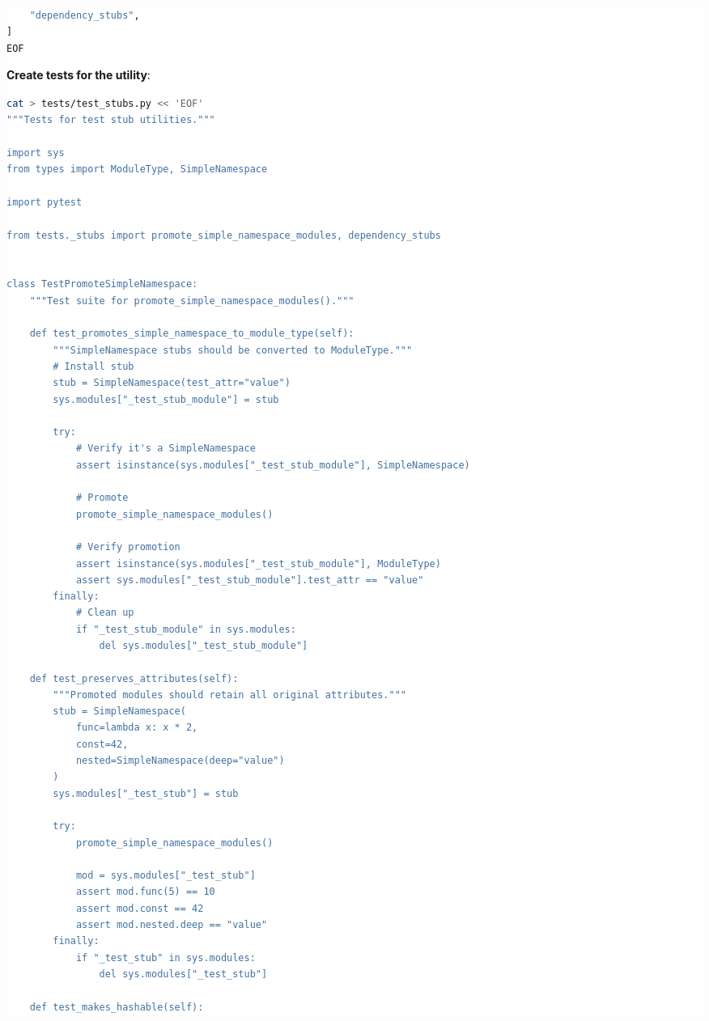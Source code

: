 ```bash
    "dependency_stubs",
]
EOF
```

**Create tests for the utility**:

```bash
cat > tests/test_stubs.py << 'EOF'
"""Tests for test stub utilities."""

import sys
from types import ModuleType, SimpleNamespace

import pytest

from tests._stubs import promote_simple_namespace_modules, dependency_stubs


class TestPromoteSimpleNamespace:
    """Test suite for promote_simple_namespace_modules()."""

    def test_promotes_simple_namespace_to_module_type(self):
        """SimpleNamespace stubs should be converted to ModuleType."""
        # Install stub
        stub = SimpleNamespace(test_attr="value")
        sys.modules["_test_stub_module"] = stub

        try:
            # Verify it's a SimpleNamespace
            assert isinstance(sys.modules["_test_stub_module"], SimpleNamespace)

            # Promote
            promote_simple_namespace_modules()

            # Verify promotion
            assert isinstance(sys.modules["_test_stub_module"], ModuleType)
            assert sys.modules["_test_stub_module"].test_attr == "value"
        finally:
            # Clean up
            if "_test_stub_module" in sys.modules:
                del sys.modules["_test_stub_module"]

    def test_preserves_attributes(self):
        """Promoted modules should retain all original attributes."""
        stub = SimpleNamespace(
            func=lambda x: x * 2,
            const=42,
            nested=SimpleNamespace(deep="value")
        )
        sys.modules["_test_stub"] = stub

        try:
            promote_simple_namespace_modules()

            mod = sys.modules["_test_stub"]
            assert mod.func(5) == 10
            assert mod.const == 42
            assert mod.nested.deep == "value"
        finally:
            if "_test_stub" in sys.modules:
                del sys.modules["_test_stub"]

    def test_makes_hashable(self):
```